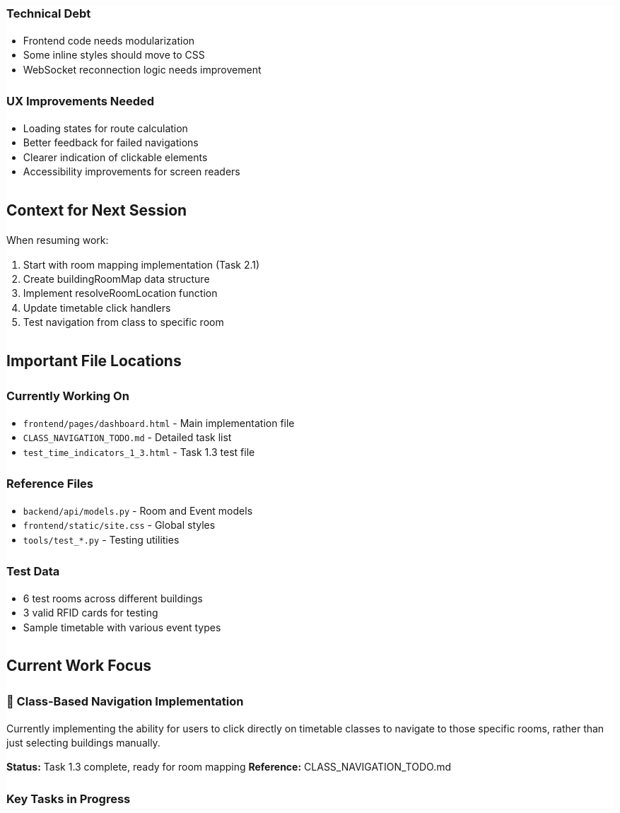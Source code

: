 ### Technical Debt
- Frontend code needs modularization
- Some inline styles should move to CSS
- WebSocket reconnection logic needs improvement

### UX Improvements Needed
- Loading states for route calculation
- Better feedback for failed navigations
- Clearer indication of clickable elements
- Accessibility improvements for screen readers

## Context for Next Session

When resuming work:
1. Start with room mapping implementation (Task 2.1)
2. Create buildingRoomMap data structure
3. Implement resolveRoomLocation function
4. Update timetable click handlers
5. Test navigation from class to specific room

## Important File Locations

### Currently Working On
- `frontend/pages/dashboard.html` - Main implementation file
- `CLASS_NAVIGATION_TODO.md` - Detailed task list
- `test_time_indicators_1_3.html` - Task 1.3 test file

### Reference Files
- `backend/api/models.py` - Room and Event models
- `frontend/static/site.css` - Global styles
- `tools/test_*.py` - Testing utilities

### Test Data
- 6 test rooms across different buildings
- 3 valid RFID cards for testing
- Sample timetable with various event types 

## Current Work Focus

### 🎯 Class-Based Navigation Implementation
Currently implementing the ability for users to click directly on timetable classes to navigate to those specific rooms, rather than just selecting buildings manually.

**Status:** Task 1.3 complete, ready for room mapping
**Reference:** CLASS_NAVIGATION_TODO.md

### Key Tasks in Progress
